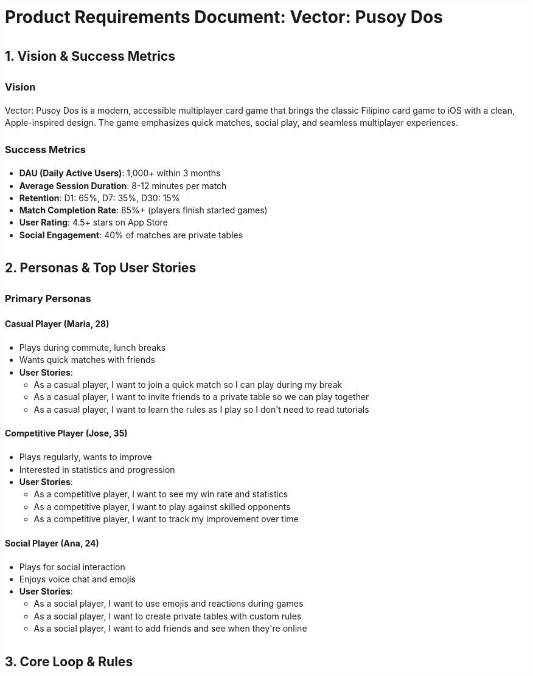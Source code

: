 # Product Requirements Document: Vector: Pusoy Dos

## 1. Vision & Success Metrics

### Vision
Vector: Pusoy Dos is a modern, accessible multiplayer card game that brings the classic Filipino card game to iOS with a clean, Apple-inspired design. The game emphasizes quick matches, social play, and seamless multiplayer experiences.

### Success Metrics
- **DAU (Daily Active Users)**: 1,000+ within 3 months
- **Average Session Duration**: 8-12 minutes per match
- **Retention**: D1: 65%, D7: 35%, D30: 15%
- **Match Completion Rate**: 85%+ (players finish started games)
- **User Rating**: 4.5+ stars on App Store
- **Social Engagement**: 40% of matches are private tables

## 2. Personas & Top User Stories

### Primary Personas

#### **Casual Player (Maria, 28)**
- Plays during commute, lunch breaks
- Wants quick matches with friends
- **User Stories**:
  - As a casual player, I want to join a quick match so I can play during my break
  - As a casual player, I want to invite friends to a private table so we can play together
  - As a casual player, I want to learn the rules as I play so I don't need to read tutorials

#### **Competitive Player (Jose, 35)**
- Plays regularly, wants to improve
- Interested in statistics and progression
- **User Stories**:
  - As a competitive player, I want to see my win rate and statistics
  - As a competitive player, I want to play against skilled opponents
  - As a competitive player, I want to track my improvement over time

#### **Social Player (Ana, 24)**
- Plays for social interaction
- Enjoys voice chat and emojis
- **User Stories**:
  - As a social player, I want to use emojis and reactions during games
  - As a social player, I want to create private tables with custom rules
  - As a social player, I want to add friends and see when they're online

## 3. Core Loop & Rules
